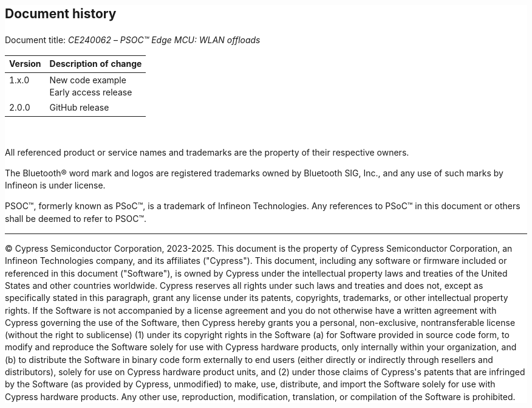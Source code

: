 ## Document history

Document title: *CE240062* – *PSOC&trade; Edge MCU: WLAN offloads*

 Version | Description of change
 ------- | ---------------------
 1.x.0   | New code example <br> Early access release
 2.0.0   | GitHub release 
<br>


All referenced product or service names and trademarks are the property of their respective owners.

The Bluetooth&reg; word mark and logos are registered trademarks owned by Bluetooth SIG, Inc., and any use of such marks by Infineon is under license.

PSOC&trade;, formerly known as PSoC&trade;, is a trademark of Infineon Technologies. Any references to PSoC&trade; in this document or others shall be deemed to refer to PSOC&trade;.

---------------------------------------------------------

© Cypress Semiconductor Corporation, 2023-2025. This document is the property of Cypress Semiconductor Corporation, an Infineon Technologies company, and its affiliates ("Cypress").  This document, including any software or firmware included or referenced in this document ("Software"), is owned by Cypress under the intellectual property laws and treaties of the United States and other countries worldwide.  Cypress reserves all rights under such laws and treaties and does not, except as specifically stated in this paragraph, grant any license under its patents, copyrights, trademarks, or other intellectual property rights.  If the Software is not accompanied by a license agreement and you do not otherwise have a written agreement with Cypress governing the use of the Software, then Cypress hereby grants you a personal, non-exclusive, nontransferable license (without the right to sublicense) (1) under its copyright rights in the Software (a) for Software provided in source code form, to modify and reproduce the Software solely for use with Cypress hardware products, only internally within your organization, and (b) to distribute the Software in binary code form externally to end users (either directly or indirectly through resellers and distributors), solely for use on Cypress hardware product units, and (2) under those claims of Cypress's patents that are infringed by the Software (as provided by Cypress, unmodified) to make, use, distribute, and import the Software solely for use with Cypress hardware products.  Any other use, reproduction, modification, translation, or compilation of the Software is prohibited.
<br>